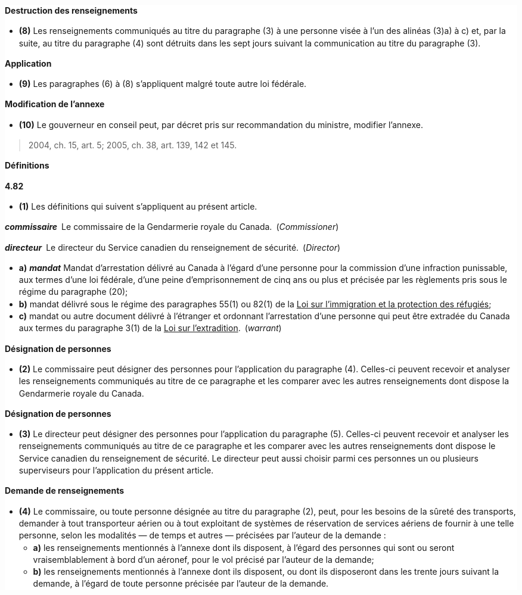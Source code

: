 **Destruction des renseignements**

- **(8)** Les renseignements communiqués au titre du paragraphe (3) à une personne visée à l’un des alinéas (3)a) à c) et, par la suite, au titre du paragraphe (4) sont détruits dans les sept jours suivant la communication au titre du paragraphe (3).

**Application**

- **(9)** Les paragraphes (6) à (8) s’appliquent malgré toute autre loi fédérale.

**Modification de l’annexe**

- **(10)** Le gouverneur en conseil peut, par décret pris sur recommandation du ministre, modifier l’annexe.
> 2004, ch. 15, art. 5; 2005, ch. 38, art. 139, 142 et 145.





**Définitions**

**4.82** 

- **(1)** Les définitions qui suivent s’appliquent au présent article.

***commissaire*** Le commissaire de la Gendarmerie royale du Canada. (*Commissioner*)

***directeur*** Le directeur du Service canadien du renseignement de sécurité. (*Director*)


- **a)** ***mandat*** Mandat d’arrestation délivré au Canada à l’égard d’une personne pour la commission d’une infraction punissable, aux termes d’une loi fédérale, d’une peine d’emprisonnement de cinq ans ou plus et précisée par les règlements pris sous le régime du paragraphe (20);
- **b)** mandat délivré sous le régime des paragraphes 55(1) ou 82(1) de la [Loi sur l’immigration et la protection des réfugiés](/fr/Lois/Lois%20du%20Canada/2001/ch.%2027.md);
- **c)** mandat ou autre document délivré à l’étranger et ordonnant l’arrestation d’une personne qui peut être extradée du Canada aux termes du paragraphe 3(1) de la [Loi sur l’extradition](/fr/Lois/Lois%20du%20Canada/1999/ch.%2018.md). (*warrant*)

**Désignation de personnes**

- **(2)** Le commissaire peut désigner des personnes pour l’application du paragraphe (4). Celles-ci peuvent recevoir et analyser les renseignements communiqués au titre de ce paragraphe et les comparer avec les autres renseignements dont dispose la Gendarmerie royale du Canada.

**Désignation de personnes**

- **(3)** Le directeur peut désigner des personnes pour l’application du paragraphe (5). Celles-ci peuvent recevoir et analyser les renseignements communiqués au titre de ce paragraphe et les comparer avec les autres renseignements dont dispose le Service canadien du renseignement de sécurité. Le directeur peut aussi choisir parmi ces personnes un ou plusieurs superviseurs pour l’application du présent article.

**Demande de renseignements**

- **(4)** Le commissaire, ou toute personne désignée au titre du paragraphe (2), peut, pour les besoins de la sûreté des transports, demander à tout transporteur aérien ou à tout exploitant de systèmes de réservation de services aériens de fournir à une telle personne, selon les modalités — de temps et autres — précisées par l’auteur de la demande :
	- **a)** les renseignements mentionnés à l’annexe dont ils disposent, à l’égard des personnes qui sont ou seront vraisemblablement à bord d’un aéronef, pour le vol précisé par l’auteur de la demande;
	- **b)** les renseignements mentionnés à l’annexe dont ils disposent, ou dont ils disposeront dans les trente jours suivant la demande, à l’égard de toute personne précisée par l’auteur de la demande.
